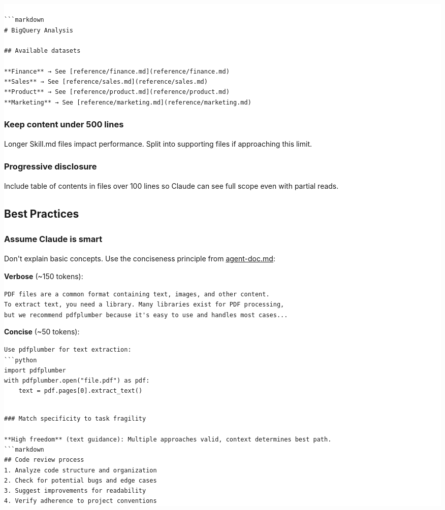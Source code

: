 ```

```markdown
# BigQuery Analysis

## Available datasets

**Finance** → See [reference/finance.md](reference/finance.md)
**Sales** → See [reference/sales.md](reference/sales.md)
**Product** → See [reference/product.md](reference/product.md)
**Marketing** → See [reference/marketing.md](reference/marketing.md)
```

### Keep content under 500 lines

Longer Skill.md files impact performance. Split into supporting files if approaching this limit.

### Progressive disclosure

Include table of contents in files over 100 lines so Claude can see full scope even with partial reads.

## Best Practices

### Assume Claude is smart

Don't explain basic concepts. Use the conciseness principle from [agent-doc.md](agent-doc.md):

**Verbose** (~150 tokens):
```
PDF files are a common format containing text, images, and other content.
To extract text, you need a library. Many libraries exist for PDF processing,
but we recommend pdfplumber because it's easy to use and handles most cases...
```

**Concise** (~50 tokens):
```
Use pdfplumber for text extraction:
```python
import pdfplumber
with pdfplumber.open("file.pdf") as pdf:
    text = pdf.pages[0].extract_text()
```
```

### Match specificity to task fragility

**High freedom** (text guidance): Multiple approaches valid, context determines best path.
```markdown
## Code review process
1. Analyze code structure and organization
2. Check for potential bugs and edge cases
3. Suggest improvements for readability
4. Verify adherence to project conventions
```
